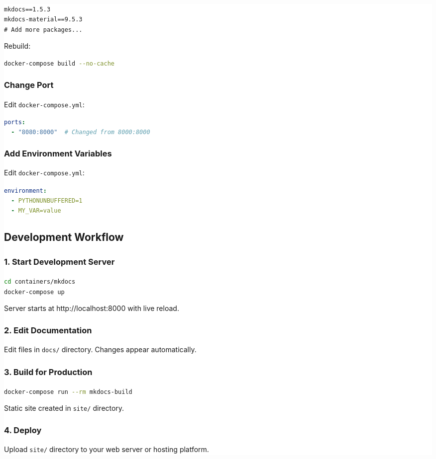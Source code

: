 ```txt
mkdocs==1.5.3
mkdocs-material==9.5.3
# Add more packages...
```

Rebuild:
```bash
docker-compose build --no-cache
```

### Change Port

Edit `docker-compose.yml`:

```yaml
ports:
  - "8080:8000"  # Changed from 8000:8000
```

### Add Environment Variables

Edit `docker-compose.yml`:

```yaml
environment:
  - PYTHONUNBUFFERED=1
  - MY_VAR=value
```

## Development Workflow

### 1. Start Development Server

```bash
cd containers/mkdocs
docker-compose up
```

Server starts at http://localhost:8000 with live reload.

### 2. Edit Documentation

Edit files in `docs/` directory. Changes appear automatically.

### 3. Build for Production

```bash
docker-compose run --rm mkdocs-build
```

Static site created in `site/` directory.

### 4. Deploy

Upload `site/` directory to your web server or hosting platform.
